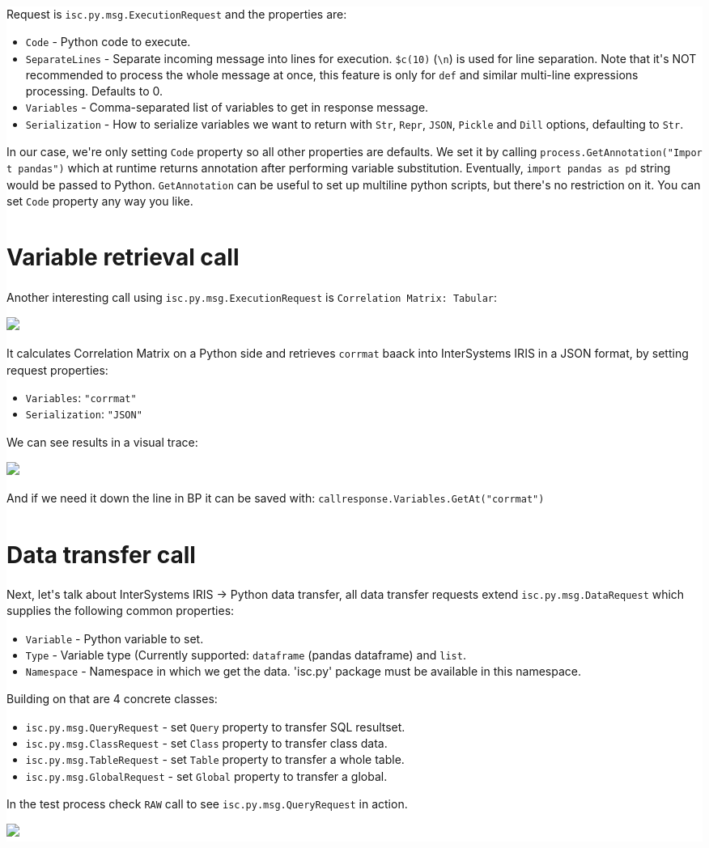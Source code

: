 Request is `isc.py.msg.ExecutionRequest` and the properties are:
- `Code` - Python code to execute.
- `SeparateLines` - Separate incoming message into lines for execution. `$c(10)` (`\n`) is used for line separation. Note that it's NOT recommended to process the whole message at once, this feature is only for `def` and similar multi-line expressions processing. Defaults to 0.
- `Variables` - Comma-separated list of variables to get in response message.
- `Serialization` - How to serialize variables we want to return with `Str`, `Repr`, `JSON`, `Pickle` and `Dill` options, defaulting to `Str`.

In our case, we're only setting `Code` property so all other properties are defaults. We set it by calling `process.GetAnnotation("Import pandas")` which at runtime returns annotation after performing variable substitution. Eventually, `import pandas as pd` string would be passed to Python. `GetAnnotation` can be useful to set up multiline python scripts, but there's no restriction on it. You can set `Code` property any way you like.

# Variable retrieval call

Another interesting call using `isc.py.msg.ExecutionRequest` is `Correlation Matrix: Tabular`:

![](https://habrastorage.org/webt/zo/_r/ae/zo_raex_ziab1adyzcgkgi20oam.png)

It calculates Correlation Matrix on a Python side and retrieves `corrmat` baack into InterSystems IRIS in a JSON format, by setting request properties:
- `Variables`: `"corrmat"`
- `Serialization`: `"JSON"`

We can see results in a visual trace:

![](https://habrastorage.org/webt/ha/ef/ki/haefki0xwu4j21gearr44sdd4pc.png)

And if we need it down the line in BP it can be saved with: `callresponse.Variables.GetAt("corrmat")`

# Data transfer call

Next, let's talk about InterSystems IRIS -> Python data transfer, all data transfer requests extend `isc.py.msg.DataRequest` which supplies the following common properties:
- `Variable` - Python variable to set.
- `Type` -  Variable type (Currently supported: `dataframe` (pandas dataframe) and `list`.
- `Namespace` -  Namespace in which we get the data. 'isc.py' package must be available in this namespace.

Building on that are 4 concrete classes:
- `isc.py.msg.QueryRequest` - set `Query` property to transfer SQL resultset.
- `isc.py.msg.ClassRequest` - set `Class` property to transfer class data.
- `isc.py.msg.TableRequest` - set `Table` property to transfer a whole table.
- `isc.py.msg.GlobalRequest` - set `Global` property to transfer a global.

In the test process check `RAW` call to see `isc.py.msg.QueryRequest` in action.

![](https://habrastorage.org/webt/kz/xy/yb/kzxyybhwvfsymqhgkvqlph6k9rw.png)
